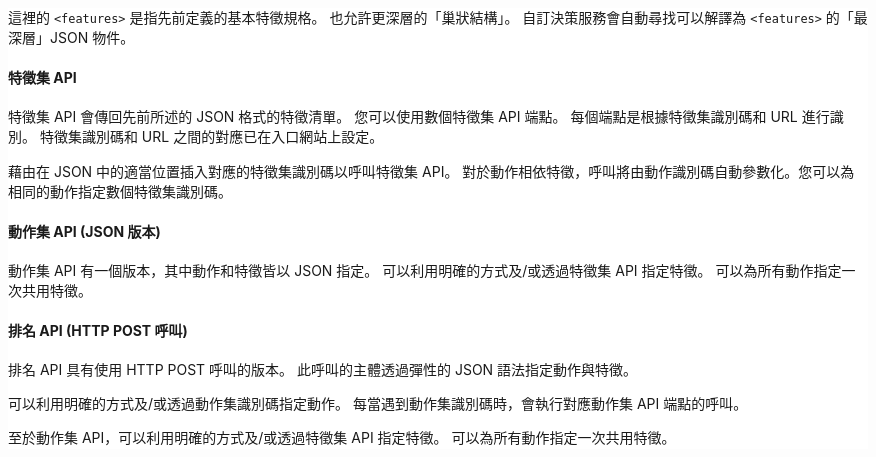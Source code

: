 這裡的 `<features>` 是指先前定義的基本特徵規格。 也允許更深層的「巢狀結構」。 自訂決策服務會自動尋找可以解譯為 `<features>` 的「最深層」JSON 物件。

#### <a name="feature-set-api"></a>特徵集 API

特徵集 API 會傳回先前所述的 JSON 格式的特徵清單。 您可以使用數個特徵集 API 端點。 每個端點是根據特徵集識別碼和 URL 進行識別。 特徵集識別碼和 URL 之間的對應已在入口網站上設定。

藉由在 JSON 中的適當位置插入對應的特徵集識別碼以呼叫特徵集 API。 對於動作相依特徵，呼叫將由動作識別碼自動參數化。您可以為相同的動作指定數個特徵集識別碼。

#### <a name="action-set-api-json-version"></a>動作集 API (JSON 版本)

動作集 API 有一個版本，其中動作和特徵皆以 JSON 指定。 可以利用明確的方式及/或透過特徵集 API 指定特徵。 可以為所有動作指定一次共用特徵。

#### <a name="ranking-api-http-post-call"></a>排名 API (HTTP POST 呼叫)

排名 API 具有使用 HTTP POST 呼叫的版本。 此呼叫的主體透過彈性的 JSON 語法指定動作與特徵。

可以利用明確的方式及/或透過動作集識別碼指定動作。 每當遇到動作集識別碼時，會執行對應動作集 API 端點的呼叫。

至於動作集 API，可以利用明確的方式及/或透過特徵集 API 指定特徵。 可以為所有動作指定一次共用特徵。